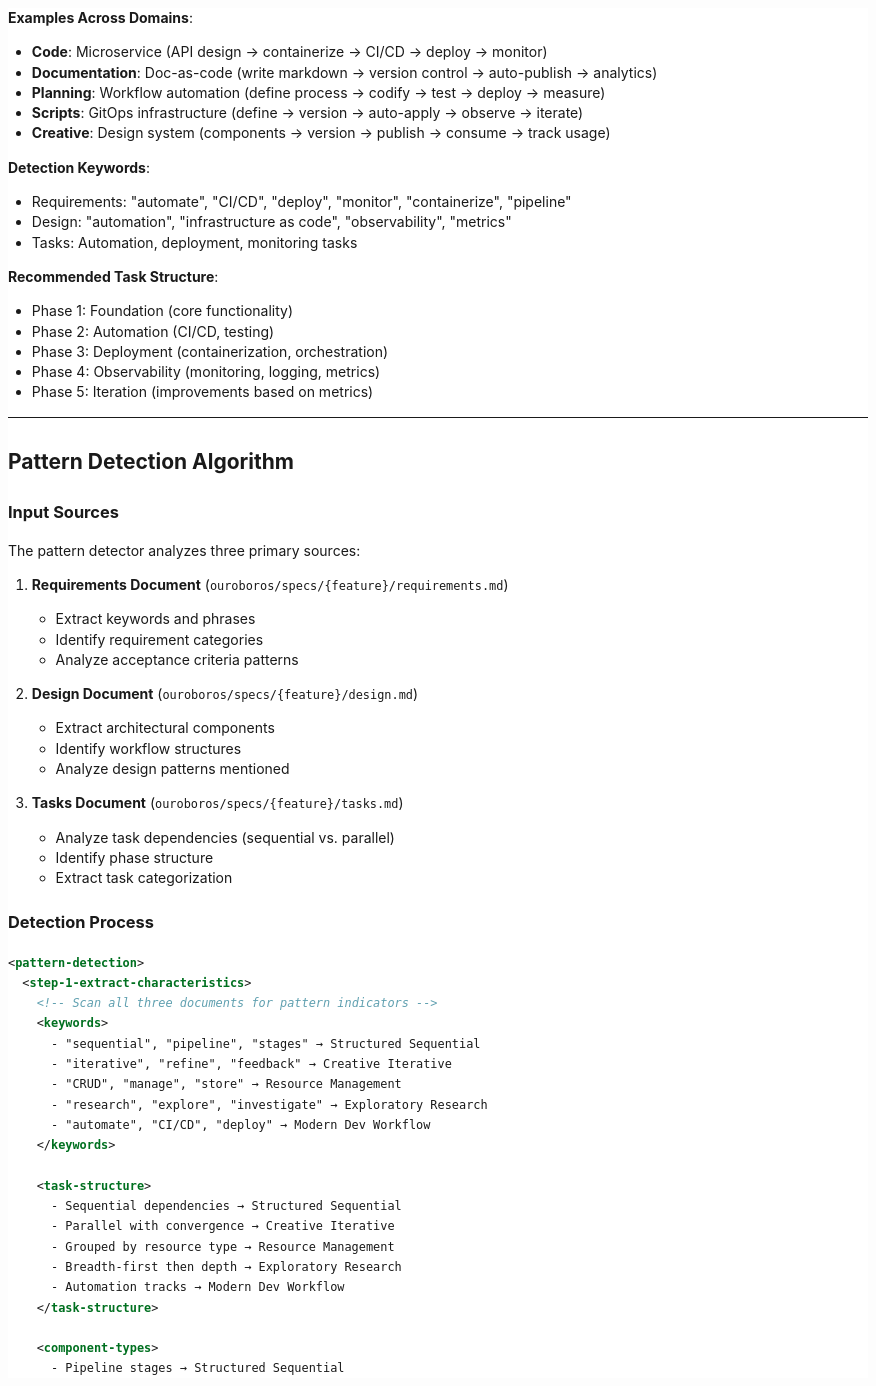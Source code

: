 **Examples Across Domains**:
- **Code**: Microservice (API design → containerize → CI/CD → deploy → monitor)
- **Documentation**: Doc-as-code (write markdown → version control → auto-publish → analytics)
- **Planning**: Workflow automation (define process → codify → test → deploy → measure)
- **Scripts**: GitOps infrastructure (define → version → auto-apply → observe → iterate)
- **Creative**: Design system (components → version → publish → consume → track usage)

**Detection Keywords**:
- Requirements: "automate", "CI/CD", "deploy", "monitor", "containerize", "pipeline"
- Design: "automation", "infrastructure as code", "observability", "metrics"
- Tasks: Automation, deployment, monitoring tasks

**Recommended Task Structure**:
- Phase 1: Foundation (core functionality)
- Phase 2: Automation (CI/CD, testing)
- Phase 3: Deployment (containerization, orchestration)
- Phase 4: Observability (monitoring, logging, metrics)
- Phase 5: Iteration (improvements based on metrics)

---

## Pattern Detection Algorithm

### Input Sources

The pattern detector analyzes three primary sources:

1. **Requirements Document** (`ouroboros/specs/{feature}/requirements.md`)
   - Extract keywords and phrases
   - Identify requirement categories
   - Analyze acceptance criteria patterns

2. **Design Document** (`ouroboros/specs/{feature}/design.md`)
   - Extract architectural components
   - Identify workflow structures
   - Analyze design patterns mentioned

3. **Tasks Document** (`ouroboros/specs/{feature}/tasks.md`)
   - Analyze task dependencies (sequential vs. parallel)
   - Identify phase structure
   - Extract task categorization

### Detection Process

```xml
<pattern-detection>
  <step-1-extract-characteristics>
    <!-- Scan all three documents for pattern indicators -->
    <keywords>
      - "sequential", "pipeline", "stages" → Structured Sequential
      - "iterative", "refine", "feedback" → Creative Iterative
      - "CRUD", "manage", "store" → Resource Management
      - "research", "explore", "investigate" → Exploratory Research
      - "automate", "CI/CD", "deploy" → Modern Dev Workflow
    </keywords>

    <task-structure>
      - Sequential dependencies → Structured Sequential
      - Parallel with convergence → Creative Iterative
      - Grouped by resource type → Resource Management
      - Breadth-first then depth → Exploratory Research
      - Automation tracks → Modern Dev Workflow
    </task-structure>

    <component-types>
      - Pipeline stages → Structured Sequential
```